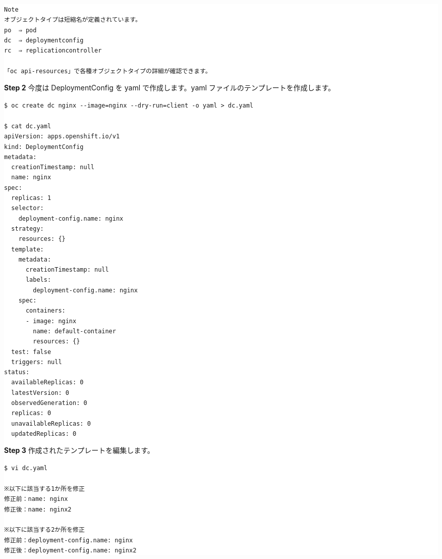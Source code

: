 ```
Note
オブジェクトタイプは短縮名が定義されています。
po  ⇒ pod
dc  ⇒ deploymentconfig
rc  ⇒ replicationcontroller

「oc api-resources」で各種オブジェクトタイプの詳細が確認できます。
```

**Step 2** 今度は DeploymentConfig を yaml で作成します。yaml ファイルのテンプレートを作成します。

```
$ oc create dc nginx --image=nginx --dry-run=client -o yaml > dc.yaml

$ cat dc.yaml
apiVersion: apps.openshift.io/v1
kind: DeploymentConfig
metadata:
  creationTimestamp: null
  name: nginx
spec:
  replicas: 1
  selector:
    deployment-config.name: nginx
  strategy:
    resources: {}
  template:
    metadata:
      creationTimestamp: null
      labels:
        deployment-config.name: nginx
    spec:
      containers:
      - image: nginx
        name: default-container
        resources: {}
  test: false
  triggers: null
status:
  availableReplicas: 0
  latestVersion: 0
  observedGeneration: 0
  replicas: 0
  unavailableReplicas: 0
  updatedReplicas: 0
```

**Step 3** 作成されたテンプレートを編集します。

```
$ vi dc.yaml

※以下に該当する1か所を修正
修正前：name: nginx
修正後：name: nginx2

※以下に該当する2か所を修正
修正前：deployment-config.name: nginx
修正後：deployment-config.name: nginx2

```
